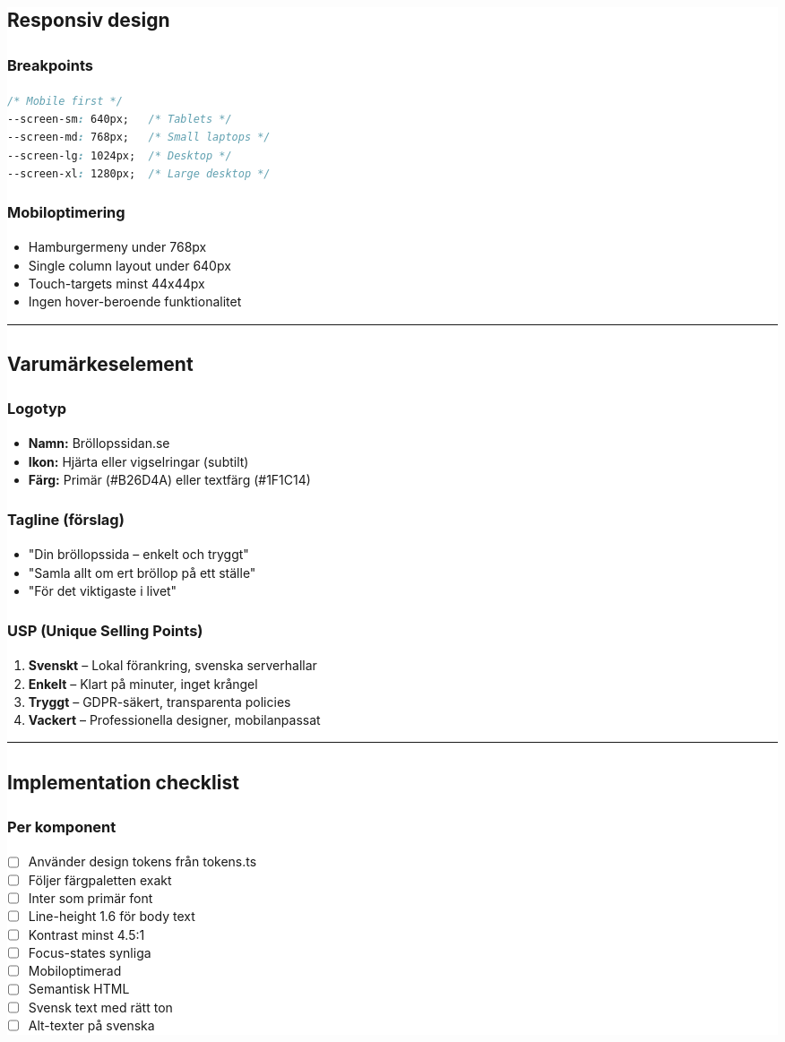 
## Responsiv design

### Breakpoints
```css
/* Mobile first */
--screen-sm: 640px;   /* Tablets */
--screen-md: 768px;   /* Small laptops */
--screen-lg: 1024px;  /* Desktop */
--screen-xl: 1280px;  /* Large desktop */
```

### Mobiloptimering
- Hamburgermeny under 768px
- Single column layout under 640px
- Touch-targets minst 44x44px
- Ingen hover-beroende funktionalitet

---

## Varumärkeselement

### Logotyp
- **Namn:** Bröllopssidan.se
- **Ikon:** Hjärta eller vigselringar (subtilt)
- **Färg:** Primär (#B26D4A) eller textfärg (#1F1C14)

### Tagline (förslag)
- "Din bröllopssida – enkelt och tryggt"
- "Samla allt om ert bröllop på ett ställe"
- "För det viktigaste i livet"

### USP (Unique Selling Points)
1. **Svenskt** – Lokal förankring, svenska serverhallar
2. **Enkelt** – Klart på minuter, inget krångel
3. **Tryggt** – GDPR-säkert, transparenta policies
4. **Vackert** – Professionella designer, mobilanpassat

---

## Implementation checklist

### Per komponent
- [ ] Använder design tokens från tokens.ts
- [ ] Följer färgpaletten exakt
- [ ] Inter som primär font
- [ ] Line-height 1.6 för body text
- [ ] Kontrast minst 4.5:1
- [ ] Focus-states synliga
- [ ] Mobiloptimerad
- [ ] Semantisk HTML
- [ ] Svensk text med rätt ton
- [ ] Alt-texter på svenska
